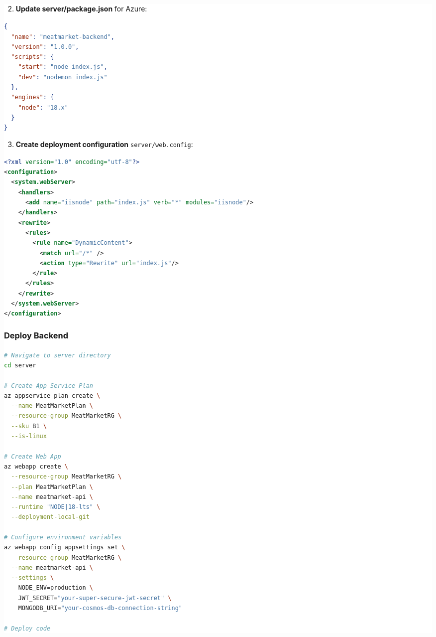 2. **Update server/package.json** for Azure:
```json
{
  "name": "meatmarket-backend",
  "version": "1.0.0",
  "scripts": {
    "start": "node index.js",
    "dev": "nodemon index.js"
  },
  "engines": {
    "node": "18.x"
  }
}
```

3. **Create deployment configuration** `server/web.config`:
```xml
<?xml version="1.0" encoding="utf-8"?>
<configuration>
  <system.webServer>
    <handlers>
      <add name="iisnode" path="index.js" verb="*" modules="iisnode"/>
    </handlers>
    <rewrite>
      <rules>
        <rule name="DynamicContent">
          <match url="/*" />
          <action type="Rewrite" url="index.js"/>
        </rule>
      </rules>
    </rewrite>
  </system.webServer>
</configuration>
```

### **Deploy Backend**
```bash
# Navigate to server directory
cd server

# Create App Service Plan
az appservice plan create \
  --name MeatMarketPlan \
  --resource-group MeatMarketRG \
  --sku B1 \
  --is-linux

# Create Web App
az webapp create \
  --resource-group MeatMarketRG \
  --plan MeatMarketPlan \
  --name meatmarket-api \
  --runtime "NODE|18-lts" \
  --deployment-local-git

# Configure environment variables
az webapp config appsettings set \
  --resource-group MeatMarketRG \
  --name meatmarket-api \
  --settings \
    NODE_ENV=production \
    JWT_SECRET="your-super-secure-jwt-secret" \
    MONGODB_URI="your-cosmos-db-connection-string"

# Deploy code
```